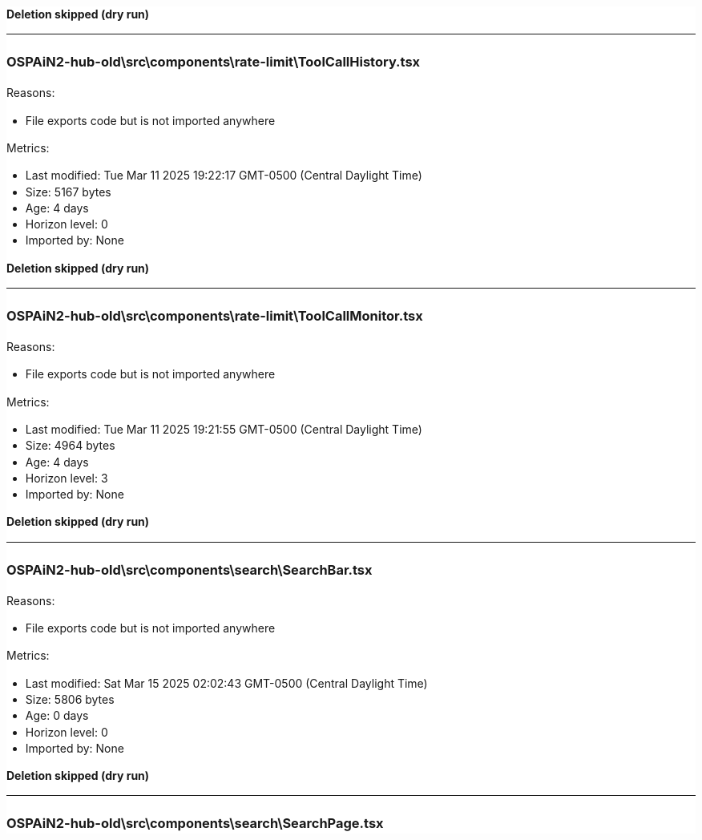 **Deletion skipped (dry run)**

---

### OSPAiN2-hub-old\src\components\rate-limit\ToolCallHistory.tsx

Reasons:
- File exports code but is not imported anywhere

Metrics:
- Last modified: Tue Mar 11 2025 19:22:17 GMT-0500 (Central Daylight Time)
- Size: 5167 bytes
- Age: 4 days
- Horizon level: 0
- Imported by: None

**Deletion skipped (dry run)**

---

### OSPAiN2-hub-old\src\components\rate-limit\ToolCallMonitor.tsx

Reasons:
- File exports code but is not imported anywhere

Metrics:
- Last modified: Tue Mar 11 2025 19:21:55 GMT-0500 (Central Daylight Time)
- Size: 4964 bytes
- Age: 4 days
- Horizon level: 3
- Imported by: None

**Deletion skipped (dry run)**

---

### OSPAiN2-hub-old\src\components\search\SearchBar.tsx

Reasons:
- File exports code but is not imported anywhere

Metrics:
- Last modified: Sat Mar 15 2025 02:02:43 GMT-0500 (Central Daylight Time)
- Size: 5806 bytes
- Age: 0 days
- Horizon level: 0
- Imported by: None

**Deletion skipped (dry run)**

---

### OSPAiN2-hub-old\src\components\search\SearchPage.tsx

